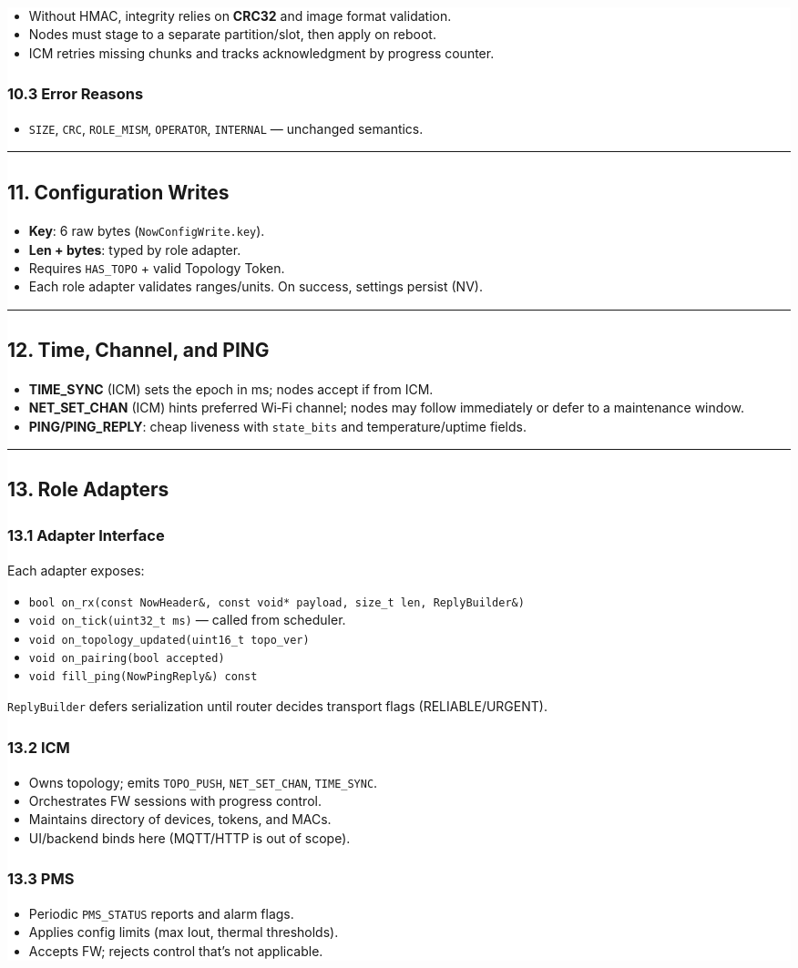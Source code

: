 - Without HMAC, integrity relies on **CRC32** and image format validation.  
- Nodes must stage to a separate partition/slot, then apply on reboot.  
- ICM retries missing chunks and tracks acknowledgment by progress counter.

### 10.3 Error Reasons

- `SIZE`, `CRC`, `ROLE_MISM`, `OPERATOR`, `INTERNAL` — unchanged semantics.

---

## 11. Configuration Writes

- **Key**: 6 raw bytes (`NowConfigWrite.key`).  
- **Len + bytes**: typed by role adapter.  
- Requires `HAS_TOPO` + valid Topology Token.  
- Each role adapter validates ranges/units. On success, settings persist (NV).

---

## 12. Time, Channel, and PING

- **TIME_SYNC** (ICM) sets the epoch in ms; nodes accept if from ICM.  
- **NET_SET_CHAN** (ICM) hints preferred Wi‑Fi channel; nodes may follow immediately or defer to a maintenance window.  
- **PING/PING_REPLY**: cheap liveness with `state_bits` and temperature/uptime fields.

---

## 13. Role Adapters

### 13.1 Adapter Interface

Each adapter exposes:

- `bool on_rx(const NowHeader&, const void* payload, size_t len, ReplyBuilder&)`  
- `void on_tick(uint32_t ms)` — called from scheduler.  
- `void on_topology_updated(uint16_t topo_ver)`  
- `void on_pairing(bool accepted)`  
- `void fill_ping(NowPingReply&) const`

`ReplyBuilder` defers serialization until router decides transport flags (RELIABLE/URGENT).

### 13.2 ICM

- Owns topology; emits `TOPO_PUSH`, `NET_SET_CHAN`, `TIME_SYNC`.  
- Orchestrates FW sessions with progress control.  
- Maintains directory of devices, tokens, and MACs.  
- UI/backend binds here (MQTT/HTTP is out of scope).

### 13.3 PMS

- Periodic `PMS_STATUS` reports and alarm flags.  
- Applies config limits (max Iout, thermal thresholds).  
- Accepts FW; rejects control that’s not applicable.
